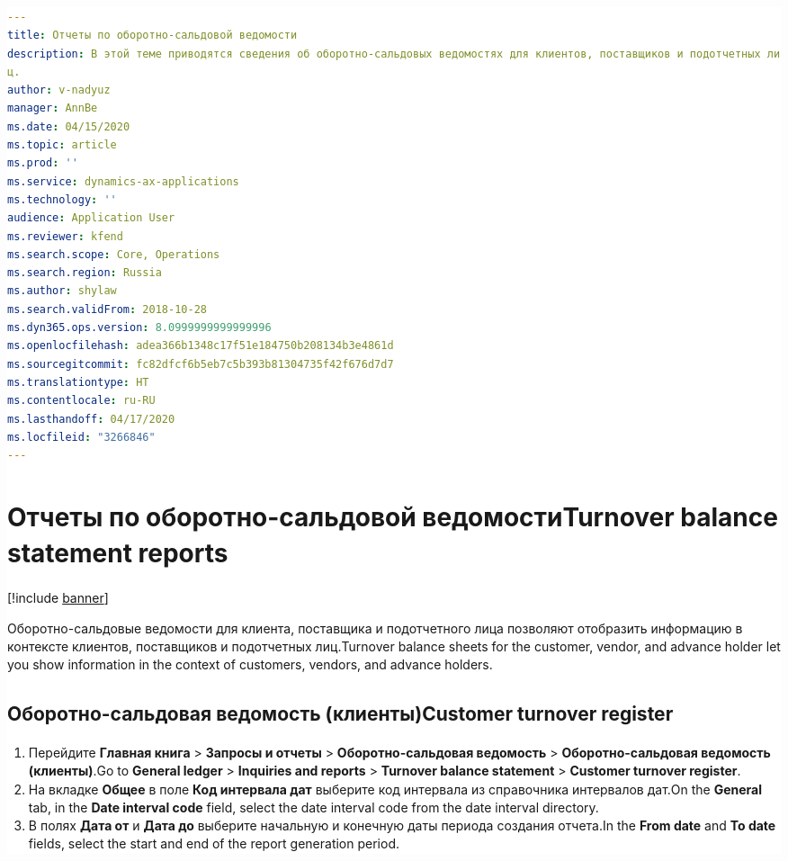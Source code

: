 ```yaml
---
title: Отчеты по оборотно-сальдовой ведомости
description: В этой теме приводятся сведения об оборотно-сальдовых ведомостях для клиентов, поставщиков и подотчетных лиц.
author: v-nadyuz
manager: AnnBe
ms.date: 04/15/2020
ms.topic: article
ms.prod: ''
ms.service: dynamics-ax-applications
ms.technology: ''
audience: Application User
ms.reviewer: kfend
ms.search.scope: Core, Operations
ms.search.region: Russia
ms.author: shylaw
ms.search.validFrom: 2018-10-28
ms.dyn365.ops.version: 8.0999999999999996
ms.openlocfilehash: adea366b1348c17f51e184750b208134b3e4861d
ms.sourcegitcommit: fc82dfcf6b5eb7c5b393b81304735f42f676d7d7
ms.translationtype: HT
ms.contentlocale: ru-RU
ms.lasthandoff: 04/17/2020
ms.locfileid: "3266846"
---
```

# <a name="turnover-balance-statement-reports"></a><span data-ttu-id="e62b1-103">Отчеты по оборотно-сальдовой ведомости</span><span class="sxs-lookup"><span data-stu-id="e62b1-103">Turnover balance statement reports</span></span>
[!include [banner](../includes/banner.md)]


<span data-ttu-id="e62b1-104">Оборотно-сальдовые ведомости для клиента, поставщика и подотчетного лица позволяют отобразить информацию в контексте клиентов, поставщиков и подотчетных лиц.</span><span class="sxs-lookup"><span data-stu-id="e62b1-104">Turnover balance sheets for the customer, vendor, and advance holder let you show information in the context of customers, vendors, and advance holders.</span></span>

## <a name="customer-turnover-register"></a><span data-ttu-id="e62b1-105">Оборотно-сальдовая ведомость (клиенты)</span><span class="sxs-lookup"><span data-stu-id="e62b1-105">Customer turnover register</span></span>

1. <span data-ttu-id="e62b1-106">Перейдите **Главная книга** \> **Запросы и отчеты** \> **Оборотно-сальдовая ведомость** \> **Оборотно-сальдовая ведомость (клиенты)**.</span><span class="sxs-lookup"><span data-stu-id="e62b1-106">Go to **General ledger** \> **Inquiries and reports** \> **Turnover balance statement** \> **Customer turnover register**.</span></span>
2. <span data-ttu-id="e62b1-107">На вкладке **Общее** в поле **Код интервала дат** выберите код интервала из справочника интервалов дат.</span><span class="sxs-lookup"><span data-stu-id="e62b1-107">On the **General** tab, in the **Date interval code** field, select the date interval code from the date interval directory.</span></span>
3. <span data-ttu-id="e62b1-108">В полях **Дата от** и **Дата до** выберите начальную и конечную даты периода создания отчета.</span><span class="sxs-lookup"><span data-stu-id="e62b1-108">In the **From date** and **To date** fields, select the start and end of the report generation period.</span></span>
